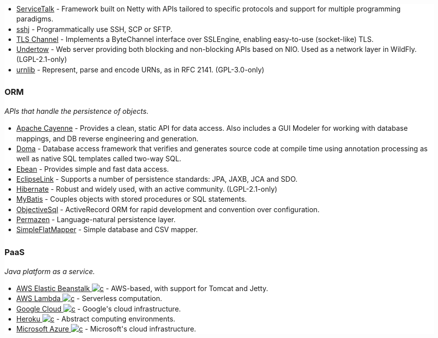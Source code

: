 *   [ServiceTalk](https://github.com/apple/servicetalk) - Framework built on Netty with APIs tailored to specific protocols and support for multiple programming paradigms.
*   [sshj](https://github.com/hierynomus/sshj) - Programmatically use SSH, SCP or SFTP.
*   [TLS Channel](https://github.com/marianobarrios/tls-channel) - Implements a ByteChannel interface over SSLEngine, enabling easy-to-use (socket-like) TLS.
*   [Undertow](http://undertow.io) - Web server providing both blocking and non-blocking APIs based on NIO. Used as a network layer in WildFly. (LGPL-2.1-only)
*   [urnlib](https://github.com/slub/urnlib) - Represent, parse and encode URNs, as in RFC 2141. (GPL-3.0-only)

### [](#orm)ORM

_APIs that handle the persistence of objects._

*   [Apache Cayenne](https://cayenne.apache.org) - Provides a clean, static API for data access. Also includes a GUI Modeler for working with database mappings, and DB reverse engineering and generation.
*   [Doma](https://github.com/domaframework/doma) - Database access framework that verifies and generates source code at compile time using annotation processing as well as native SQL templates called two-way SQL.
*   [Ebean](https://ebean.io) - Provides simple and fast data access.
*   [EclipseLink](https://www.eclipse.org/eclipselink/) - Supports a number of persistence standards: JPA, JAXB, JCA and SDO.
*   [Hibernate](http://hibernate.org/orm/) - Robust and widely used, with an active community. (LGPL-2.1-only)
*   [MyBatis](https://github.com/mybatis/mybatis-3) - Couples objects with stored procedures or SQL statements.
*   [ObjectiveSql](https://github.com/braisdom/ObjectiveSql) - ActiveRecord ORM for rapid development and convention over configuration.
*   [Permazen](https://github.com/permazen/permazen) - Language-natural persistence layer.
*   [SimpleFlatMapper](https://github.com/arnaudroger/SimpleFlatMapper) - Simple database and CSV mapper.

### [](#paas)PaaS

_Java platform as a service._

*   [AWS Elastic Beanstalk ![c](https://camo.githubusercontent.com/61724c43afab0845c22d9048b3771898cb04af0cdf4b79185dd2f00767e086ae/68747470733a2f2f63646e2e7261776769742e636f6d2f616b756c6c70702f32333234366361383332626461383262623530353233306266333533386532612f7261772f643962636462373639626630323532393266396336626331323930663031663166636431663836342f636f6d6d65726369616c2e737667)](https://aws.amazon.com/elasticbeanstalk/) - AWS-based, with support for Tomcat and Jetty.
*   [AWS Lambda ![c](https://camo.githubusercontent.com/61724c43afab0845c22d9048b3771898cb04af0cdf4b79185dd2f00767e086ae/68747470733a2f2f63646e2e7261776769742e636f6d2f616b756c6c70702f32333234366361383332626461383262623530353233306266333533386532612f7261772f643962636462373639626630323532393266396336626331323930663031663166636431663836342f636f6d6d65726369616c2e737667)](https://aws.amazon.com/lambda/) - Serverless computation.
*   [Google Cloud ![c](https://camo.githubusercontent.com/61724c43afab0845c22d9048b3771898cb04af0cdf4b79185dd2f00767e086ae/68747470733a2f2f63646e2e7261776769742e636f6d2f616b756c6c70702f32333234366361383332626461383262623530353233306266333533386532612f7261772f643962636462373639626630323532393266396336626331323930663031663166636431663836342f636f6d6d65726369616c2e737667)](https://cloud.google.com) - Google's cloud infrastructure.
*   [Heroku ![c](https://camo.githubusercontent.com/61724c43afab0845c22d9048b3771898cb04af0cdf4b79185dd2f00767e086ae/68747470733a2f2f63646e2e7261776769742e636f6d2f616b756c6c70702f32333234366361383332626461383262623530353233306266333533386532612f7261772f643962636462373639626630323532393266396336626331323930663031663166636431663836342f636f6d6d65726369616c2e737667)](https://www.heroku.com) - Abstract computing environments.
*   [Microsoft Azure ![c](https://camo.githubusercontent.com/61724c43afab0845c22d9048b3771898cb04af0cdf4b79185dd2f00767e086ae/68747470733a2f2f63646e2e7261776769742e636f6d2f616b756c6c70702f32333234366361383332626461383262623530353233306266333533386532612f7261772f643962636462373639626630323532393266396336626331323930663031663166636431663836342f636f6d6d65726369616c2e737667)](https://azure.microsoft.com/en-us/) - Microsoft's cloud infrastructure.